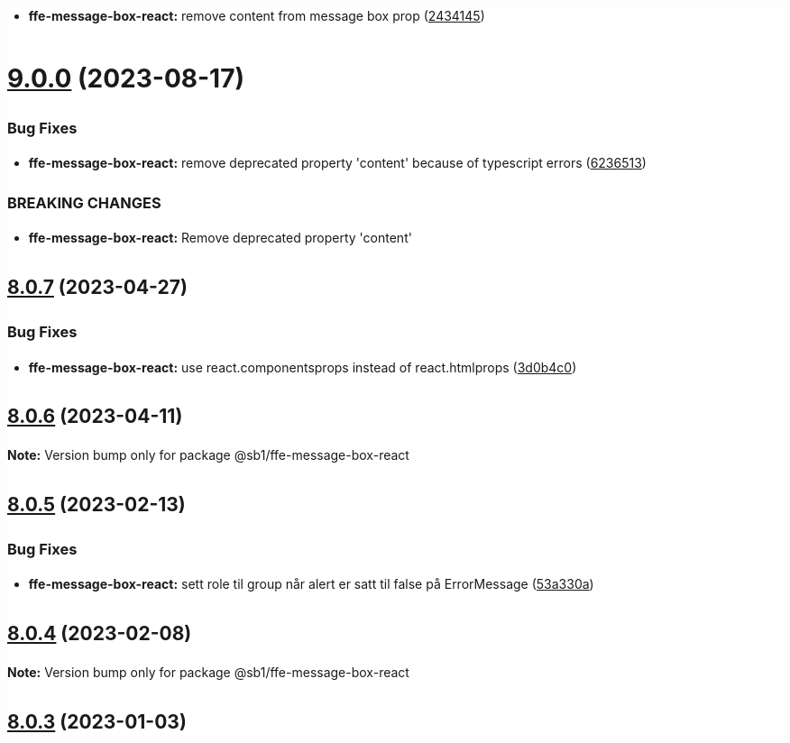 -   **ffe-message-box-react:** remove content from message box prop ([2434145](https://github.com/SpareBank1/designsystem/commit/24341458e2f9acd61f40bbe232559e808dedf2fb))

# [9.0.0](https://github.com/SpareBank1/designsystem/compare/@sb1/ffe-message-box-react@8.0.7...@sb1/ffe-message-box-react@9.0.0) (2023-08-17)

### Bug Fixes

-   **ffe-message-box-react:** remove deprecated property 'content' because of typescript errors ([6236513](https://github.com/SpareBank1/designsystem/commit/62365135a1fb230bf3a8f66057ac8a4c3d2f7dfd))

### BREAKING CHANGES

-   **ffe-message-box-react:** Remove deprecated property 'content'

## [8.0.7](https://github.com/SpareBank1/designsystem/compare/@sb1/ffe-message-box-react@8.0.6...@sb1/ffe-message-box-react@8.0.7) (2023-04-27)

### Bug Fixes

-   **ffe-message-box-react:** use react.componentsprops instead of react.htmlprops ([3d0b4c0](https://github.com/SpareBank1/designsystem/commit/3d0b4c02d47868ecbe438a2e5aa92aeddcae0cea))

## [8.0.6](https://github.com/SpareBank1/designsystem/compare/@sb1/ffe-message-box-react@8.0.5...@sb1/ffe-message-box-react@8.0.6) (2023-04-11)

**Note:** Version bump only for package @sb1/ffe-message-box-react

## [8.0.5](https://github.com/SpareBank1/designsystem/compare/@sb1/ffe-message-box-react@8.0.4...@sb1/ffe-message-box-react@8.0.5) (2023-02-13)

### Bug Fixes

-   **ffe-message-box-react:** sett role til group når alert er satt til false på ErrorMessage ([53a330a](https://github.com/SpareBank1/designsystem/commit/53a330a7d185988ef58d2b7a592488bbfcb36408))

## [8.0.4](https://github.com/SpareBank1/designsystem/compare/@sb1/ffe-message-box-react@8.0.3...@sb1/ffe-message-box-react@8.0.4) (2023-02-08)

**Note:** Version bump only for package @sb1/ffe-message-box-react

## [8.0.3](https://github.com/SpareBank1/designsystem/compare/@sb1/ffe-message-box-react@8.0.2...@sb1/ffe-message-box-react@8.0.3) (2023-01-03)
